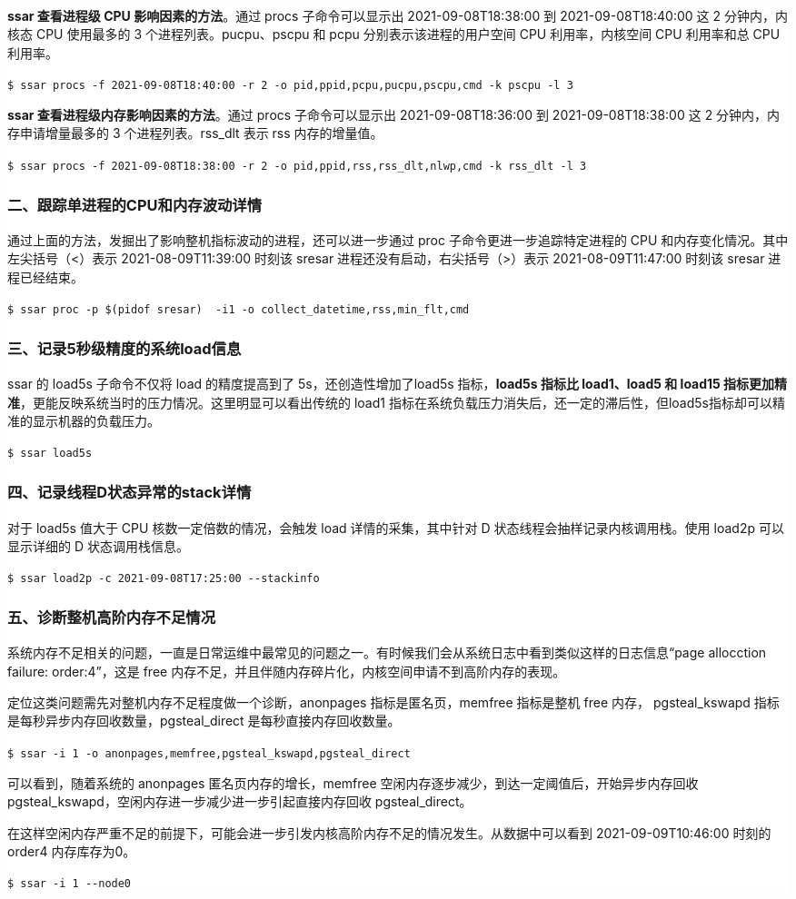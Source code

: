 **ssar 查看进程级 CPU 影响因素的方法**。通过 procs 子命令可以显示出 2021-09-08T18:38:00 到 2021-09-08T18:40:00 这 2 分钟内，内核态 CPU 使用最多的 3 个进程列表。pucpu、pscpu 和 pcpu 分别表示该进程的用户空间 CPU 利用率，内核空间 CPU 利用率和总 CPU 利用率。

```
$ ssar procs -f 2021-09-08T18:40:00 -r 2 -o pid,ppid,pcpu,pucpu,pscpu,cmd -k pscpu -l 3
```

**ssar 查看进程级内存影响因素的方法**。通过 procs 子命令可以显示出 2021-09-08T18:36:00 到 2021-09-08T18:38:00 这 2 分钟内，内存申请增量最多的 3 个进程列表。rss_dlt 表示 rss 内存的增量值。

```
$ ssar procs -f 2021-09-08T18:38:00 -r 2 -o pid,ppid,rss,rss_dlt,nlwp,cmd -k rss_dlt -l 3
```

### **二、跟踪单进程的CPU和内存波动详情**

通过上面的方法，发掘出了影响整机指标波动的进程，还可以进一步通过 proc 子命令更进一步追踪特定进程的 CPU 和内存变化情况。其中左尖括号（<）表示 2021-08-09T11:39:00 时刻该 sresar 进程还没有启动，右尖括号（>）表示 2021-08-09T11:47:00 时刻该 sresar 进程已经结束。

```
$ ssar proc -p $(pidof sresar)  -i1 -o collect_datetime,rss,min_flt,cmd
```

### **三、记录5秒级精度的系统load信息**

ssar 的 load5s 子命令不仅将 load 的精度提高到了 5s，还创造性增加了load5s 指标，**load5s 指标比 load1、load5 和 load15 指标更加精准**，更能反映系统当时的压力情况。这里明显可以看出传统的 load1 指标在系统负载压力消失后，还一定的滞后性，但load5s指标却可以精准的显示机器的负载压力。

```
$ ssar load5s
```

### **四、记录线程D状态异常的stack详情**

对于 load5s 值大于 CPU 核数一定倍数的情况，会触发 load 详情的采集，其中针对 D 状态线程会抽样记录内核调用栈。使用 load2p 可以显示详细的 D 状态调用栈信息。

```
$ ssar load2p -c 2021-09-08T17:25:00 --stackinfo
```

### **五、诊断整机高阶内存不足情况**

系统内存不足相关的问题，一直是日常运维中最常见的问题之一。有时候我们会从系统日志中看到类似这样的日志信息“page allocction failure: order:4”，这是 free 内存不足，并且伴随内存碎片化，内核空间申请不到高阶内存的表现。         

定位这类问题需先对整机内存不足程度做一个诊断，anonpages 指标是匿名页，memfree 指标是整机 free 内存， pgsteal_kswapd 指标是每秒异步内存回收数量，pgsteal_direct 是每秒直接内存回收数量。

```
$ ssar -i 1 -o anonpages,memfree,pgsteal_kswapd,pgsteal_direct
```

可以看到，随着系统的 anonpages 匿名页内存的增长，memfree 空闲内存逐步减少，到达一定阈值后，开始异步内存回收 pgsteal_kswapd，空闲内存进一步减少进一步引起直接内存回收 pgsteal_direct。

在这样空闲内存严重不足的前提下，可能会进一步引发内核高阶内存不足的情况发生。从数据中可以看到 2021-09-09T10:46:00 时刻的 order4 内存库存为0。

```
$ ssar -i 1 --node0
```
